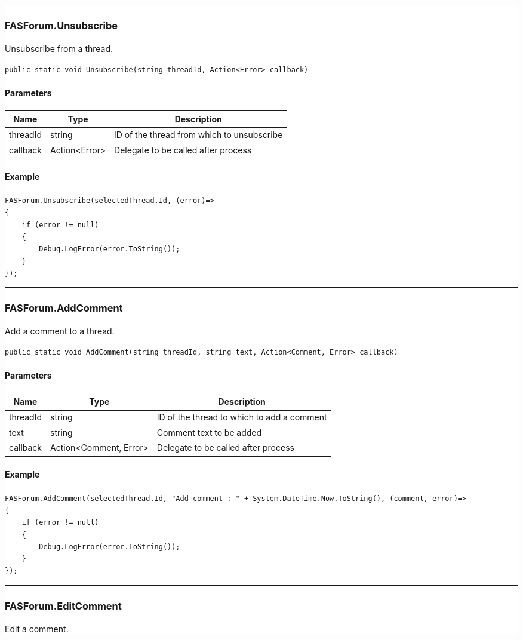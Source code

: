 -----------------
### <a name ="FASForum.Unsubscribe">FASForum.Unsubscribe</a>
Unsubscribe from a thread.

    public static void Unsubscribe(string threadId, Action<Error> callback)


#### Parameters
|Name|Type|Description|
|------|------|-----|
|threadId|string|ID of the thread from which to unsubscribe|
|callback| Action\<Error\> |Delegate to be called after process|

#### Example

    FASForum.Unsubscribe(selectedThread.Id, (error)=>
    {
        if (error != null)
        {
            Debug.LogError(error.ToString());
        }
    });

-----------------
### <a name ="FASForum.AddComment">FASForum.AddComment</a>
Add a comment to a thread.

    public static void AddComment(string threadId, string text, Action<Comment, Error> callback)

#### Parameters
|Name|Type|Description|
|------|------|-----|
|threadId|string|ID of the thread to which to add a comment|
|text|string|Comment text to be added|
|callback| Action\<Comment, Error\>  |Delegate to be called after process|

#### Example

    FASForum.AddComment(selectedThread.Id, "Add comment : " + System.DateTime.Now.ToString(), (comment, error)=>
    {
        if (error != null)
        {
            Debug.LogError(error.ToString());
        }
    });

-----------------
### <a name ="FASForum.EditComment">FASForum.EditComment</a>
Edit a comment.
